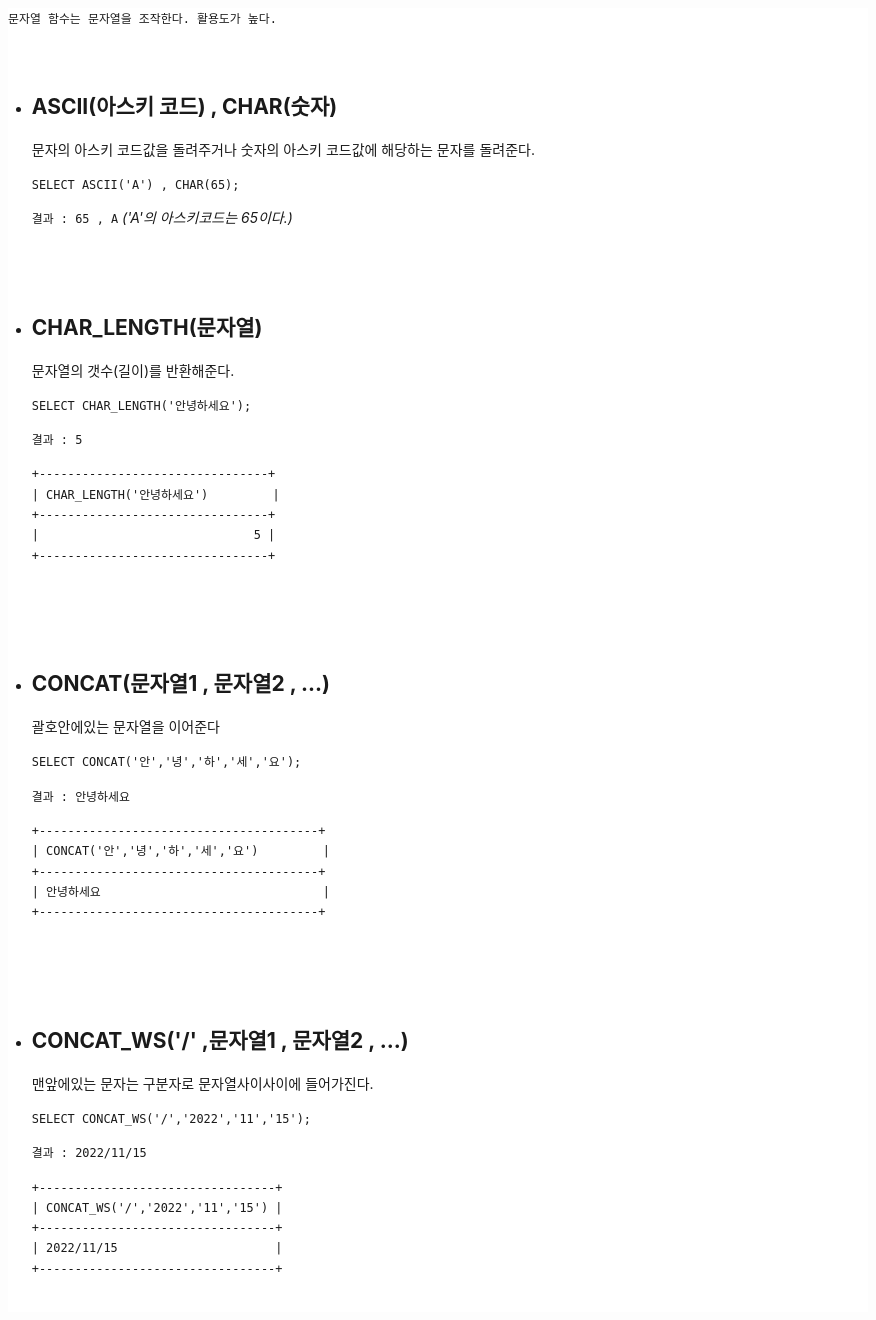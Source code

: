     문자열 함수는 문자열을 조작한다. 활용도가 높다.
<br>

- ## ASCII(아스키 코드) , CHAR(숫자)
    
    문자의 아스키 코드값을 돌려주거나 숫자의 아스키 코드값에 해당하는 문자를 돌려준다.
    ```
    SELECT ASCII('A') , CHAR(65);
    ```
    `결과 : 65 , A` <em>('A'의 아스키코드는 65이다.)</em><br><br>
<br>

- ## CHAR_LENGTH(문자열)

    문자열의 갯수(길이)를 반환해준다.<br>
    ```
    SELECT CHAR_LENGTH('안녕하세요');
    ```
    `결과 : 5` 
    ```
    +--------------------------------+
    | CHAR_LENGTH('안녕하세요')         |
    +--------------------------------+
    |                              5 |
    +--------------------------------+
    ```
<br>
<br>
<br>

- ## CONCAT(문자열1 , 문자열2 , ...)

    괄호안에있는 문자열을 이어준다<br>
    ```
    SELECT CONCAT('안','녕','하','세','요');
    ```
    `결과 : 안녕하세요 ` 
    ```
    +---------------------------------------+
    | CONCAT('안','녕','하','세','요')         |
    +---------------------------------------+
    | 안녕하세요                               |
    +---------------------------------------+
    ```
<br>
<br>
<br>

- ## CONCAT_WS('/' ,문자열1 , 문자열2 , ...)

    맨앞에있는 문자는 구분자로 문자열사이사이에 들어가진다.<br>
    ```
    SELECT CONCAT_WS('/','2022','11','15');
    ```
    `결과 : 2022/11/15 ` 
    ```
    +---------------------------------+
    | CONCAT_WS('/','2022','11','15') |
    +---------------------------------+
    | 2022/11/15                      |
    +---------------------------------+
    ```
<br>